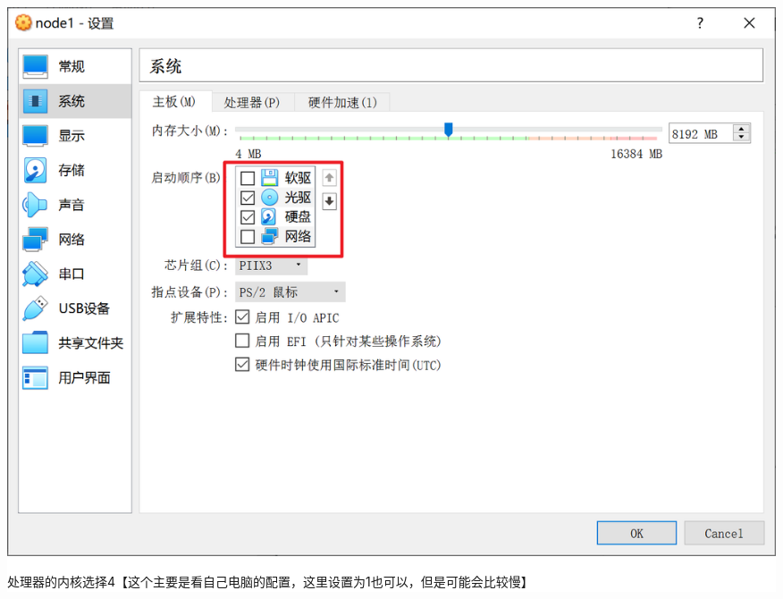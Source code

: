 ![image-20221129170156062](%E4%BD%BF%E7%94%A8Kolla%E5%BF%AB%E9%80%9F%E9%83%A8%E7%BD%B2OpenStack.assets/image-20221129170156062.png)

处理器的内核选择4【这个主要是看自己电脑的配置，这里设置为1也可以，但是可能会比较慢】
